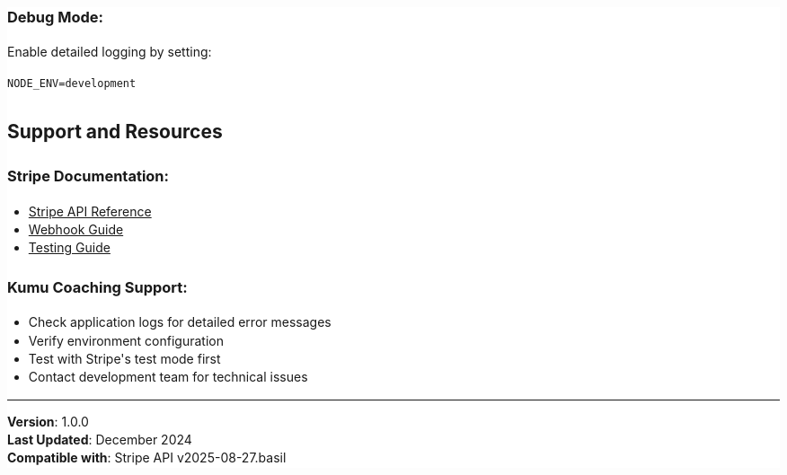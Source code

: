 ### Debug Mode:
Enable detailed logging by setting:
```env
NODE_ENV=development
```

## Support and Resources

### Stripe Documentation:
- [Stripe API Reference](https://stripe.com/docs/api)
- [Webhook Guide](https://stripe.com/docs/webhooks)
- [Testing Guide](https://stripe.com/docs/testing)

### Kumu Coaching Support:
- Check application logs for detailed error messages
- Verify environment configuration
- Test with Stripe's test mode first
- Contact development team for technical issues

---

**Version**: 1.0.0  
**Last Updated**: December 2024  
**Compatible with**: Stripe API v2025-08-27.basil
